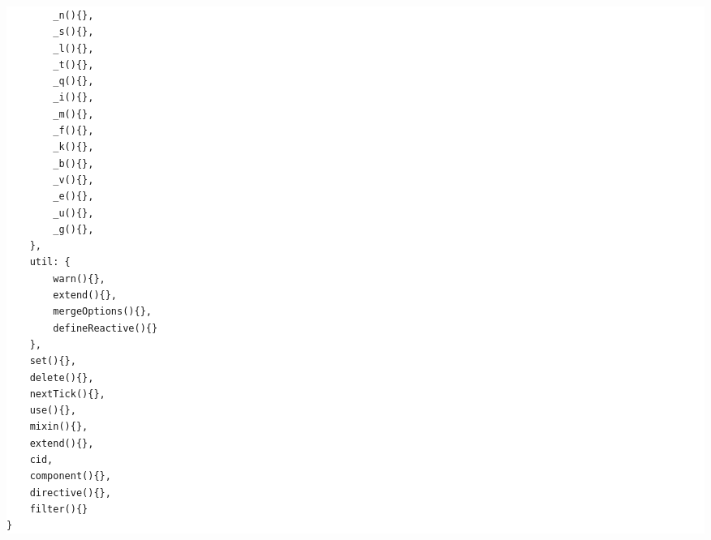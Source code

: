 ```ecmascript 6
        _n(){},
        _s(){},
        _l(){},
        _t(){},
        _q(){},
        _i(){},
        _m(){},
        _f(){},
        _k(){},
        _b(){},
        _v(){},
        _e(){},
        _u(){},
        _g(){},
    }, 
    util: {
        warn(){},
        extend(){},
        mergeOptions(){},
        defineReactive(){}
    },
    set(){},
    delete(){},
    nextTick(){},
    use(){},
    mixin(){},
    extend(){},
    cid,
    component(){},
    directive(){},
    filter(){}
}

```












